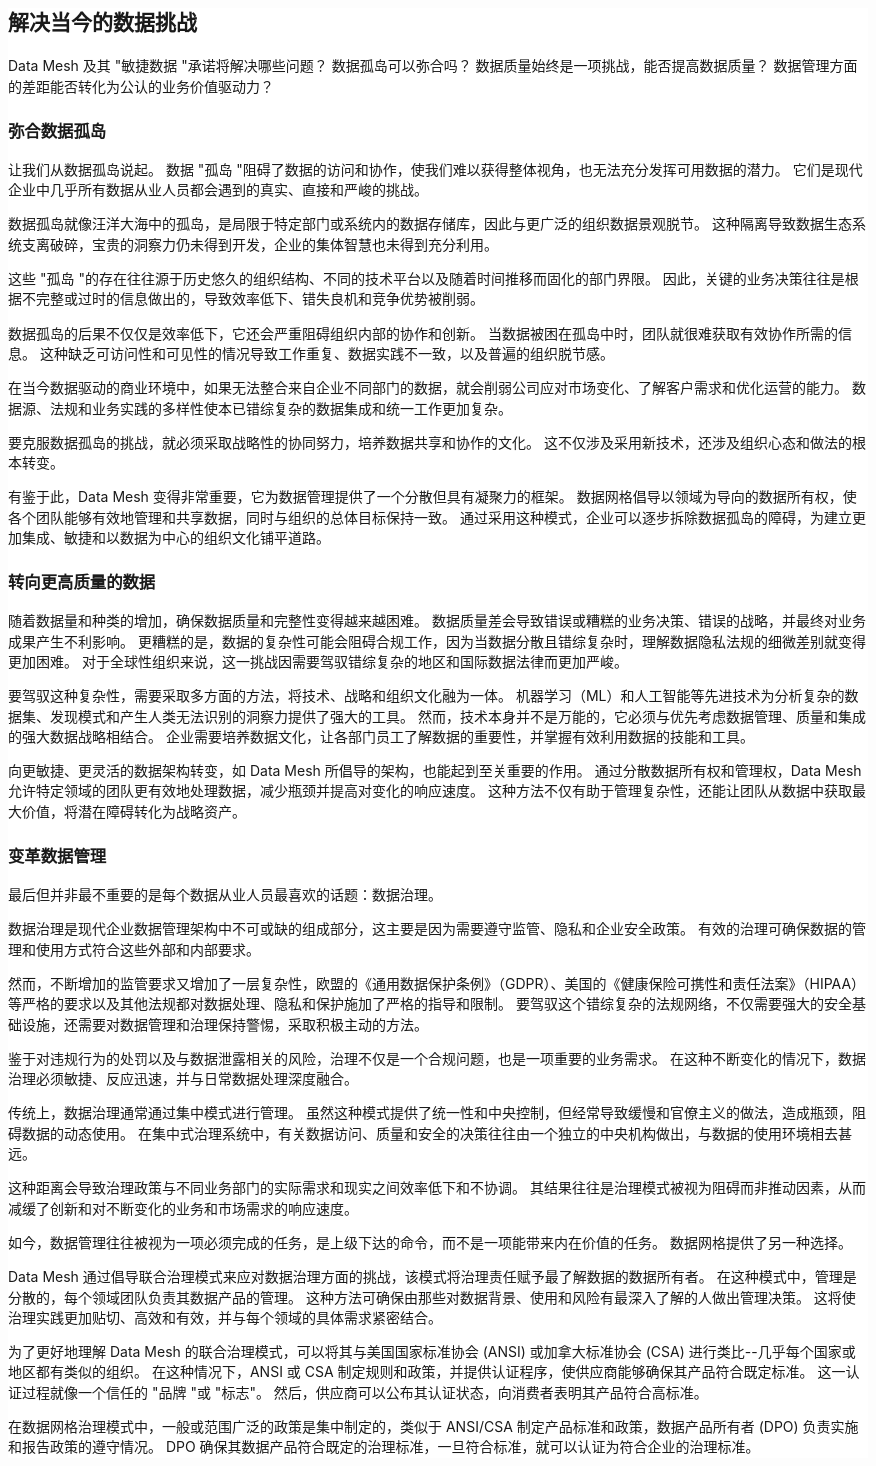 ## 解决当今的数据挑战

Data Mesh 及其 "敏捷数据 "承诺将解决哪些问题？ 数据孤岛可以弥合吗？ 数据质量始终是一项挑战，能否提高数据质量？ 数据管理方面的差距能否转化为公认的业务价值驱动力？

### 弥合数据孤岛

让我们从数据孤岛说起。 数据 "孤岛 "阻碍了数据的访问和协作，使我们难以获得整体视角，也无法充分发挥可用数据的潜力。 它们是现代企业中几乎所有数据从业人员都会遇到的真实、直接和严峻的挑战。

数据孤岛就像汪洋大海中的孤岛，是局限于特定部门或系统内的数据存储库，因此与更广泛的组织数据景观脱节。 这种隔离导致数据生态系统支离破碎，宝贵的洞察力仍未得到开发，企业的集体智慧也未得到充分利用。

这些 "孤岛 "的存在往往源于历史悠久的组织结构、不同的技术平台以及随着时间推移而固化的部门界限。 因此，关键的业务决策往往是根据不完整或过时的信息做出的，导致效率低下、错失良机和竞争优势被削弱。

数据孤岛的后果不仅仅是效率低下，它还会严重阻碍组织内部的协作和创新。 当数据被困在孤岛中时，团队就很难获取有效协作所需的信息。 这种缺乏可访问性和可见性的情况导致工作重复、数据实践不一致，以及普遍的组织脱节感。

在当今数据驱动的商业环境中，如果无法整合来自企业不同部门的数据，就会削弱公司应对市场变化、了解客户需求和优化运营的能力。 数据源、法规和业务实践的多样性使本已错综复杂的数据集成和统一工作更加复杂。

要克服数据孤岛的挑战，就必须采取战略性的协同努力，培养数据共享和协作的文化。 这不仅涉及采用新技术，还涉及组织心态和做法的根本转变。

有鉴于此，Data Mesh 变得非常重要，它为数据管理提供了一个分散但具有凝聚力的框架。 数据网格倡导以领域为导向的数据所有权，使各个团队能够有效地管理和共享数据，同时与组织的总体目标保持一致。 通过采用这种模式，企业可以逐步拆除数据孤岛的障碍，为建立更加集成、敏捷和以数据为中心的组织文化铺平道路。

### 转向更高质量的数据

随着数据量和种类的增加，确保数据质量和完整性变得越来越困难。 数据质量差会导致错误或糟糕的业务决策、错误的战略，并最终对业务成果产生不利影响。 更糟糕的是，数据的复杂性可能会阻碍合规工作，因为当数据分散且错综复杂时，理解数据隐私法规的细微差别就变得更加困难。 对于全球性组织来说，这一挑战因需要驾驭错综复杂的地区和国际数据法律而更加严峻。

要驾驭这种复杂性，需要采取多方面的方法，将技术、战略和组织文化融为一体。 机器学习（ML）和人工智能等先进技术为分析复杂的数据集、发现模式和产生人类无法识别的洞察力提供了强大的工具。 然而，技术本身并不是万能的，它必须与优先考虑数据管理、质量和集成的强大数据战略相结合。 企业需要培养数据文化，让各部门员工了解数据的重要性，并掌握有效利用数据的技能和工具。

向更敏捷、更灵活的数据架构转变，如 Data Mesh 所倡导的架构，也能起到至关重要的作用。 通过分散数据所有权和管理权，Data Mesh 允许特定领域的团队更有效地处理数据，减少瓶颈并提高对变化的响应速度。 这种方法不仅有助于管理复杂性，还能让团队从数据中获取最大价值，将潜在障碍转化为战略资产。

### 变革数据管理

最后但并非最不重要的是每个数据从业人员最喜欢的话题：数据治理。

数据治理是现代企业数据管理架构中不可或缺的组成部分，这主要是因为需要遵守监管、隐私和企业安全政策。 有效的治理可确保数据的管理和使用方式符合这些外部和内部要求。

然而，不断增加的监管要求又增加了一层复杂性，欧盟的《通用数据保护条例》（GDPR）、美国的《健康保险可携性和责任法案》（HIPAA）等严格的要求以及其他法规都对数据处理、隐私和保护施加了严格的指导和限制。 要驾驭这个错综复杂的法规网络，不仅需要强大的安全基础设施，还需要对数据管理和治理保持警惕，采取积极主动的方法。

鉴于对违规行为的处罚以及与数据泄露相关的风险，治理不仅是一个合规问题，也是一项重要的业务需求。 在这种不断变化的情况下，数据治理必须敏捷、反应迅速，并与日常数据处理深度融合。

传统上，数据治理通常通过集中模式进行管理。 虽然这种模式提供了统一性和中央控制，但经常导致缓慢和官僚主义的做法，造成瓶颈，阻碍数据的动态使用。 在集中式治理系统中，有关数据访问、质量和安全的决策往往由一个独立的中央机构做出，与数据的使用环境相去甚远。

这种距离会导致治理政策与不同业务部门的实际需求和现实之间效率低下和不协调。 其结果往往是治理模式被视为阻碍而非推动因素，从而减缓了创新和对不断变化的业务和市场需求的响应速度。

如今，数据管理往往被视为一项必须完成的任务，是上级下达的命令，而不是一项能带来内在价值的任务。 数据网格提供了另一种选择。

Data Mesh 通过倡导联合治理模式来应对数据治理方面的挑战，该模式将治理责任赋予最了解数据的数据所有者。 在这种模式中，管理是分散的，每个领域团队负责其数据产品的管理。 这种方法可确保由那些对数据背景、使用和风险有最深入了解的人做出管理决策。 这将使治理实践更加贴切、高效和有效，并与每个领域的具体需求紧密结合。

为了更好地理解 Data Mesh 的联合治理模式，可以将其与美国国家标准协会 (ANSI) 或加拿大标准协会 (CSA) 进行类比--几乎每个国家或地区都有类似的组织。 在这种情况下，ANSI 或 CSA 制定规则和政策，并提供认证程序，使供应商能够确保其产品符合既定标准。 这一认证过程就像一个信任的 "品牌 "或 "标志"。 然后，供应商可以公布其认证状态，向消费者表明其产品符合高标准。

在数据网格治理模式中，一般或范围广泛的政策是集中制定的，类似于 ANSI/CSA 制定产品标准和政策，数据产品所有者 (DPO) 负责实施和报告政策的遵守情况。 DPO 确保其数据产品符合既定的治理标准，一旦符合标准，就可以认证为符合企业的治理标准。
